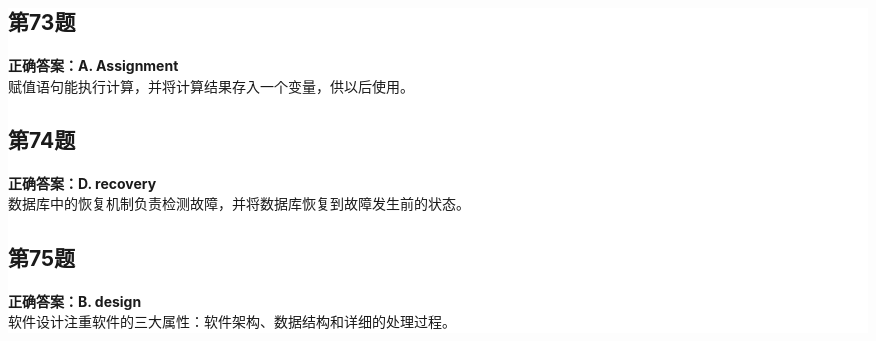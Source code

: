 ## 第73题 ##

**正确答案：A. Assignment**  
赋值语句能执行计算，并将计算结果存入一个变量，供以后使用。  


## 第74题 ##

**正确答案：D. recovery**  
数据库中的恢复机制负责检测故障，并将数据库恢复到故障发生前的状态。  


## 第75题 ##

**正确答案：B. design**  
软件设计注重软件的三大属性：软件架构、数据结构和详细的处理过程。  



[35953d0636ce4b62a80301dbb0390e68.jpg]: https://www.xkxxkx.cn/file/exam/software/程序员/综合知识/第1题/35953d0636ce4b62a80301dbb0390e68.jpg
[1d336540bbe1480c90009399131d032d.jpg]: https://www.xkxxkx.cn/file/exam/software/程序员/综合知识/第21题/1d336540bbe1480c90009399131d032d.jpg
[5a30f4444f604d738bbefc1fa983841e.jpg]: https://www.xkxxkx.cn/file/exam/software/程序员/综合知识/第21题/5a30f4444f604d738bbefc1fa983841e.jpg
[21b39f07c76d45f387b9b29d193d51f1.jpg]: https://www.xkxxkx.cn/file/exam/software/程序员/综合知识/第31题/21b39f07c76d45f387b9b29d193d51f1.jpg
[d4fb5e47d298461286d1d7d861ae905b.jpg]: https://www.xkxxkx.cn/file/exam/software/程序员/综合知识/第31题/d4fb5e47d298461286d1d7d861ae905b.jpg
[9139575b9c784394bc44e1b3942c65c8.jpg]: https://www.xkxxkx.cn/file/exam/software/程序员/综合知识/第33题/9139575b9c784394bc44e1b3942c65c8.jpg
[4d22a9fe0744421a900ddd7019cdcb09.jpg]: https://www.xkxxkx.cn/file/exam/software/程序员/综合知识/第33题/4d22a9fe0744421a900ddd7019cdcb09.jpg
[9a28fd1838c742508c5260ae902d5b01.jpg]: https://www.xkxxkx.cn/file/exam/software/程序员/综合知识/第34题/9a28fd1838c742508c5260ae902d5b01.jpg
[711b1c1359414dd298d9307825a206da.jpg]: https://www.xkxxkx.cn/file/exam/software/程序员/综合知识/第35题/711b1c1359414dd298d9307825a206da.jpg
[9376d12dc20c4ad1aa881383d8dddcb2.jpg]: https://www.xkxxkx.cn/file/exam/software/程序员/综合知识/第38题/9376d12dc20c4ad1aa881383d8dddcb2.jpg
[07beab657634430bb23ffb51ef9913aa.jpg]: https://www.xkxxkx.cn/file/exam/software/程序员/综合知识/第40题/07beab657634430bb23ffb51ef9913aa.jpg
[b2419479f4cb4e9482482d0917518f79.jpg]: https://www.xkxxkx.cn/file/exam/software/程序员/综合知识/第40题/b2419479f4cb4e9482482d0917518f79.jpg
[fc6cbd3b331a45eb88a5a5f46bb22514.jpg]: https://www.xkxxkx.cn/file/exam/software/程序员/综合知识/第64题/fc6cbd3b331a45eb88a5a5f46bb22514.jpg
[www.test.com]: http://www.test.com
